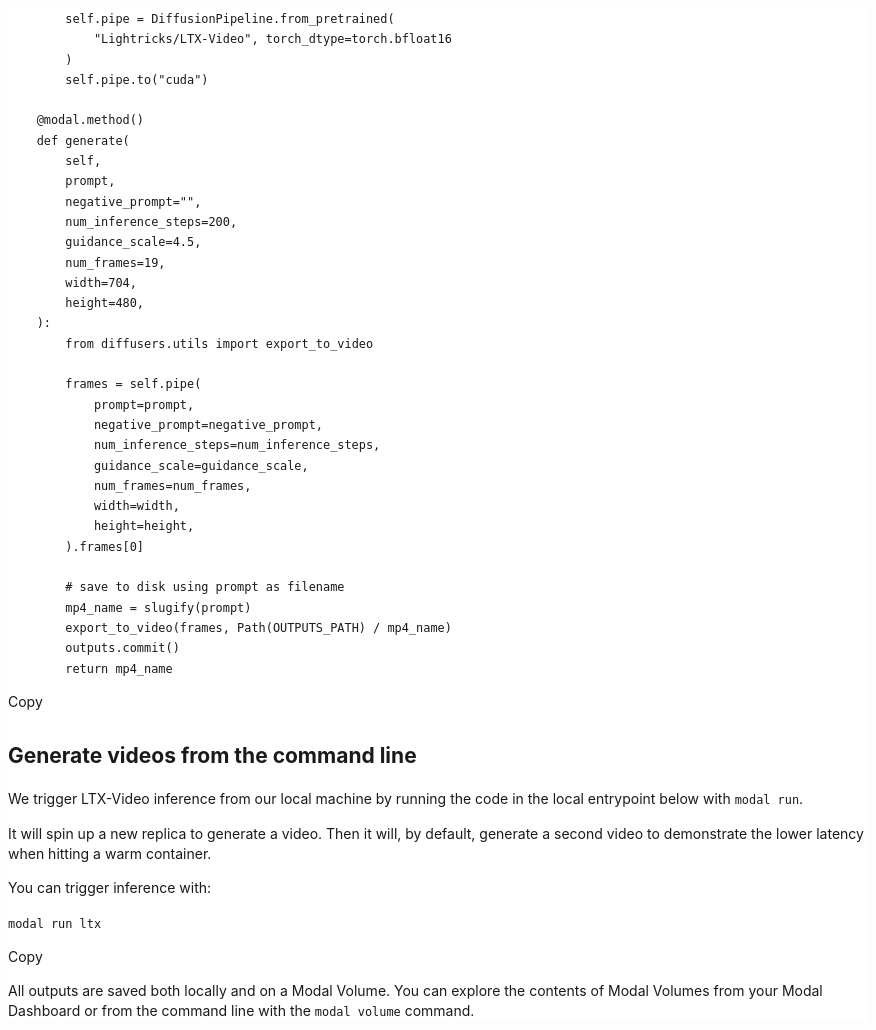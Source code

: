             self.pipe = DiffusionPipeline.from_pretrained(
                "Lightricks/LTX-Video", torch_dtype=torch.bfloat16
            )
            self.pipe.to("cuda")

        @modal.method()
        def generate(
            self,
            prompt,
            negative_prompt="",
            num_inference_steps=200,
            guidance_scale=4.5,
            num_frames=19,
            width=704,
            height=480,
        ):
            from diffusers.utils import export_to_video

            frames = self.pipe(
                prompt=prompt,
                negative_prompt=negative_prompt,
                num_inference_steps=num_inference_steps,
                guidance_scale=guidance_scale,
                num_frames=num_frames,
                width=width,
                height=height,
            ).frames[0]

            # save to disk using prompt as filename
            mp4_name = slugify(prompt)
            export_to_video(frames, Path(OUTPUTS_PATH) / mp4_name)
            outputs.commit()
            return mp4_name

Copy

## Generate videos from the command line

We trigger LTX-Video inference from our local machine by running the code in
the local entrypoint below with `modal run`.

It will spin up a new replica to generate a video. Then it will, by default,
generate a second video to demonstrate the lower latency when hitting a warm
container.

You can trigger inference with:

    modal run ltx

Copy

All outputs are saved both locally and on a Modal Volume. You can explore the
contents of Modal Volumes from your Modal Dashboard or from the command line
with the `modal volume` command.
